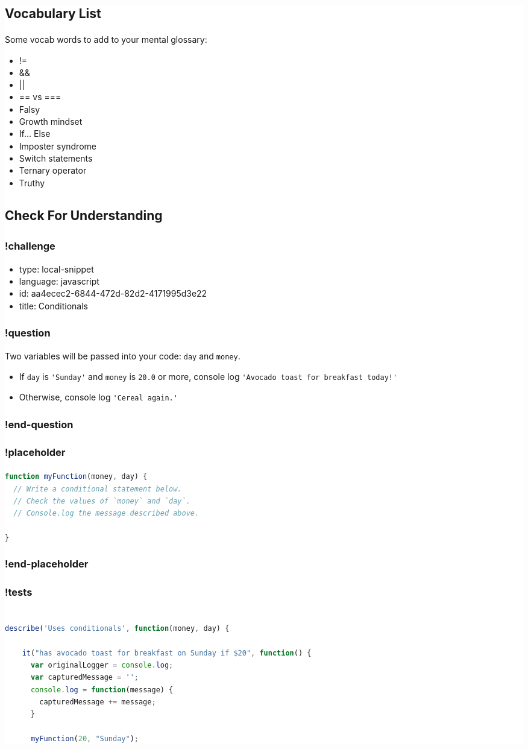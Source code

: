 ## Vocabulary List
Some vocab words to add to your mental glossary:
* !=
* &&
* ||
* == vs ===
* Falsy
* Growth mindset
* If... Else
* Imposter syndrome
* Switch statements
* Ternary operator
* Truthy

## Check For Understanding



### !challenge

* type: local-snippet
* language: javascript
* id: aa4ecec2-6844-472d-82d2-4171995d3e22
* title: Conditionals

### !question

Two variables will be passed into your code: `day` and `money`.

* If `day` is `'Sunday'` and `money` is `20.0` or more, console log `'Avocado toast for breakfast today!'`

* Otherwise, console log `'Cereal again.'`

### !end-question

### !placeholder

```js
function myFunction(money, day) {
  // Write a conditional statement below.
  // Check the values of `money` and `day`.
  // Console.log the message described above.

}
```

### !end-placeholder

### !tests

```js

describe('Uses conditionals', function(money, day) {

    it("has avocado toast for breakfast on Sunday if $20", function() {
      var originalLogger = console.log;
      var capturedMessage = '';
      console.log = function(message) {
        capturedMessage += message;
      }

      myFunction(20, "Sunday");

```
